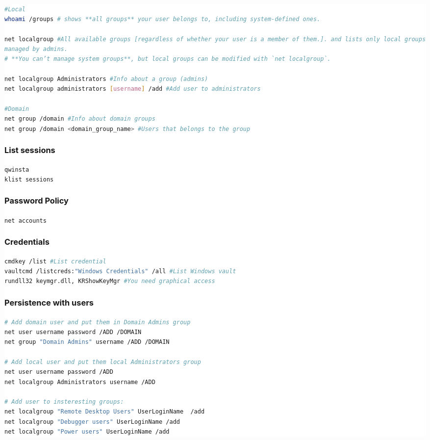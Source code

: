 ```bash
#Local
whoami /groups # shows **all groups** your user belongs to, including system-defined ones.

net localgroup #All available groups [regardless of whether your user is a member of them.]. and lists only local groups managed by admins.
# **You can’t manage system groups**, but local groups can be modified with `net localgroup`.

net localgroup Administrators #Info about a group (admins)
net localgroup administrators [username] /add #Add user to administrators

#Domain
net group /domain #Info about domain groups
net group /domain <domain_group_name> #Users that belongs to the group
```

### List sessions

```
qwinsta
klist sessions
```

### Password Policy

```
net accounts
```

### Credentials

```bash
cmdkey /list #List credential
vaultcmd /listcreds:"Windows Credentials" /all #List Windows vault
rundll32 keymgr.dll, KRShowKeyMgr #You need graphical access
```

### Persistence with users

```bash
# Add domain user and put them in Domain Admins group
net user username password /ADD /DOMAIN
net group "Domain Admins" username /ADD /DOMAIN

# Add local user and put them local Administrators group
net user username password /ADD
net localgroup Administrators username /ADD

# Add user to insteresting groups:
net localgroup "Remote Desktop Users" UserLoginName  /add
net localgroup "Debugger users" UserLoginName /add
net localgroup "Power users" UserLoginName /add
```
